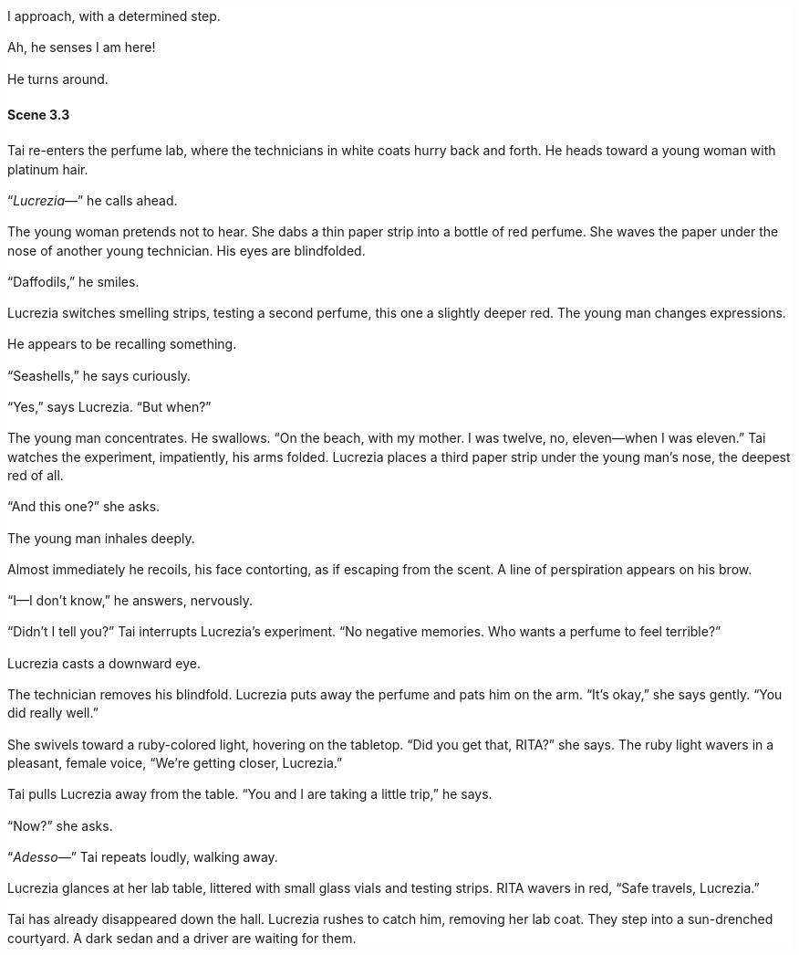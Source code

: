 I approach, with a determined step.  

Ah, he senses I am here!  

He turns around.  



#### Scene 3.3

Tai re-enters the perfume lab, where the technicians in white coats hurry back and forth. He heads toward a young woman with platinum hair.  

“*Lucrezia*—” he calls ahead.  

The young woman pretends not to hear. She dabs a thin paper strip into a bottle of red perfume. She waves the paper under the nose of another young technician. His eyes are blindfolded.  

“Daffodils,” he smiles.  

Lucrezia switches smelling strips, testing a second perfume, this one a slightly deeper red. The young man changes expressions.  

He appears to be recalling something.  

“Seashells,” he says curiously.  

“Yes,” says Lucrezia. “But when?”  

The young man concentrates. He swallows. “On the beach, with my mother. I was twelve, no, eleven—when I was eleven.” Tai watches the experiment, impatiently, his arms folded. Lucrezia places a third paper strip under the young man’s nose, the deepest red of all.  

“And this one?” she asks.  

The young man inhales deeply.  

Almost immediately he recoils, his face contorting, as if escaping from the scent. A line of perspiration appears on his brow.  

“I—I don’t know,” he answers, nervously.  

“Didn’t I tell you?” Tai interrupts Lucrezia’s experiment. “No negative memories. Who wants a perfume to feel terrible?”  

Lucrezia casts a downward eye.  

The technician removes his blindfold. Lucrezia puts away the perfume and pats him on the arm. “It’s okay,” she says gently. “You did really well.”  

She swivels toward a ruby-colored light, hovering on the tabletop. “Did you get that, RITA?” she says. The ruby light wavers in a pleasant, female voice, “We’re getting closer, Lucrezia.”  

Tai pulls Lucrezia away from the table. “You and I are taking a little trip,” he says.  

“Now?” she asks.  

“*Adesso—*” Tai repeats loudly, walking away.  

Lucrezia glances at her lab table, littered with small glass vials and testing strips. RITA wavers in red, “Safe travels, Lucrezia.”  

Tai has already disappeared down the hall. Lucrezia rushes to catch him, removing her lab coat. They step into a sun-drenched courtyard. A dark sedan and a driver are waiting for them.  
